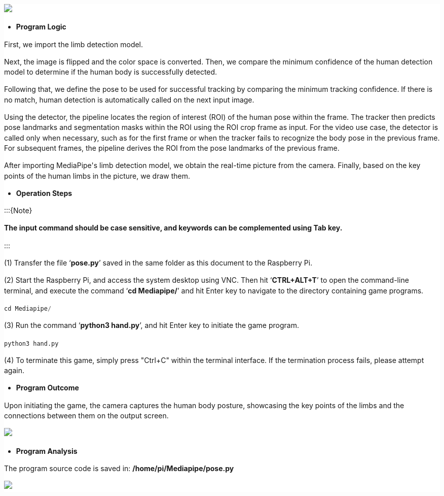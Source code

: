 <img class="common_img" src="../_static/media/chapter_6\section_2-7\media\image2.png"  />

* **Program Logic**

First, we import the limb detection model.

Next, the image is flipped and the color space is converted. Then, we compare the minimum confidence of the human detection model to determine if the human body is successfully detected.

Following that, we define the pose to be used for successful tracking by comparing the minimum tracking confidence. If there is no match, human detection is automatically called on the next input image.

Using the detector, the pipeline locates the region of interest (ROI) of the human pose within the frame. The tracker then predicts pose landmarks and segmentation masks within the ROI using the ROI crop frame as input. For the video use case, the detector is called only when necessary, such as for the first frame or when the tracker fails to recognize the body pose in the previous frame. For subsequent frames, the pipeline derives the ROI from the pose landmarks of the previous frame.

After importing MediaPipe's limb detection model, we obtain the real-time picture from the camera. Finally, based on the key points of the human limbs in the picture, we draw them.

* **Operation Steps**

:::{Note}

**The input command should be case sensitive, and keywords can be complemented using Tab key.**

:::

(1) Transfer the file ‘**pose.py**’ saved in the same folder as this document to the Raspberry Pi.

(2) Start the Raspberry Pi, and access the system desktop using VNC. Then hit ‘**CTRL+ALT+T**’ to open the command-line terminal, and execute the command ‘**cd Mediapipe/**’ and hit Enter key to navigate to the directory containing game programs.

```py
cd Mediapipe/
```

(3) Run the command ‘**python3 hand.py**’, and hit Enter key to initiate the game program.

```py
python3 hand.py
```

(4) To terminate this game, simply press "Ctrl+C" within the terminal interface. If the termination process fails, please attempt again.

* **Program Outcome**

Upon initiating the game, the camera captures the human body posture, showcasing the key points of the limbs and the connections between them on the output screen.

<img class="common_img" src="../_static/media/chapter_6\section_2-7\media\image5.png"  />

* **Program Analysis**

The program source code is saved in: **/home/pi/Mediapipe/pose.py**

<img class="common_img" src="../_static/media/chapter_6\section_2-7\media\image6.png"  />
